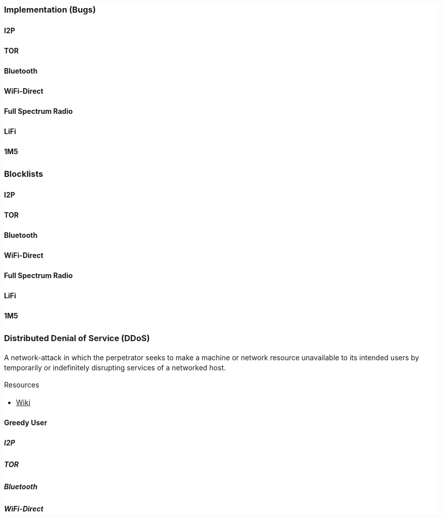 
### Implementation (Bugs)

#### I2P

#### TOR

#### Bluetooth

#### WiFi-Direct

#### Full Spectrum Radio

#### LiFi

#### 1M5


### Blocklists

#### I2P

#### TOR

#### Bluetooth

#### WiFi-Direct

#### Full Spectrum Radio

#### LiFi

#### 1M5


### Distributed Denial of Service (DDoS)

A network-attack in which the perpetrator seeks to make a machine or network resource unavailable to its intended users
by temporarily or indefinitely disrupting services of a networked host.

Resources
* [Wiki](https://en.wikipedia.org/wiki/Denial-of-service_attack)

#### Greedy User

##### I2P

##### TOR

##### Bluetooth

##### WiFi-Direct

